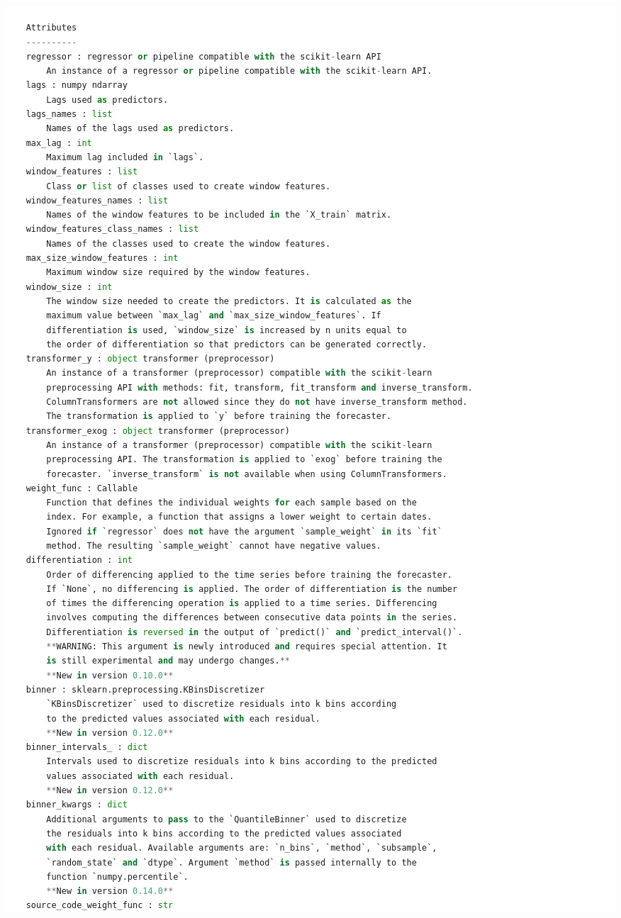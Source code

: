 ```python
    
    Attributes
    ----------
    regressor : regressor or pipeline compatible with the scikit-learn API
        An instance of a regressor or pipeline compatible with the scikit-learn API.
    lags : numpy ndarray
        Lags used as predictors.
    lags_names : list
        Names of the lags used as predictors.
    max_lag : int
        Maximum lag included in `lags`.
    window_features : list
        Class or list of classes used to create window features.
    window_features_names : list
        Names of the window features to be included in the `X_train` matrix.
    window_features_class_names : list
        Names of the classes used to create the window features.
    max_size_window_features : int
        Maximum window size required by the window features.
    window_size : int
        The window size needed to create the predictors. It is calculated as the 
        maximum value between `max_lag` and `max_size_window_features`. If 
        differentiation is used, `window_size` is increased by n units equal to 
        the order of differentiation so that predictors can be generated correctly.
    transformer_y : object transformer (preprocessor)
        An instance of a transformer (preprocessor) compatible with the scikit-learn
        preprocessing API with methods: fit, transform, fit_transform and inverse_transform.
        ColumnTransformers are not allowed since they do not have inverse_transform method.
        The transformation is applied to `y` before training the forecaster.
    transformer_exog : object transformer (preprocessor)
        An instance of a transformer (preprocessor) compatible with the scikit-learn
        preprocessing API. The transformation is applied to `exog` before training the
        forecaster. `inverse_transform` is not available when using ColumnTransformers.
    weight_func : Callable
        Function that defines the individual weights for each sample based on the
        index. For example, a function that assigns a lower weight to certain dates.
        Ignored if `regressor` does not have the argument `sample_weight` in its `fit`
        method. The resulting `sample_weight` cannot have negative values.
    differentiation : int
        Order of differencing applied to the time series before training the forecaster.
        If `None`, no differencing is applied. The order of differentiation is the number
        of times the differencing operation is applied to a time series. Differencing
        involves computing the differences between consecutive data points in the series.
        Differentiation is reversed in the output of `predict()` and `predict_interval()`.
        **WARNING: This argument is newly introduced and requires special attention. It
        is still experimental and may undergo changes.**
        **New in version 0.10.0**
    binner : sklearn.preprocessing.KBinsDiscretizer
        `KBinsDiscretizer` used to discretize residuals into k bins according 
        to the predicted values associated with each residual.
        **New in version 0.12.0**
    binner_intervals_ : dict
        Intervals used to discretize residuals into k bins according to the predicted
        values associated with each residual.
        **New in version 0.12.0**
    binner_kwargs : dict
        Additional arguments to pass to the `QuantileBinner` used to discretize 
        the residuals into k bins according to the predicted values associated 
        with each residual. Available arguments are: `n_bins`, `method`, `subsample`,
        `random_state` and `dtype`. Argument `method` is passed internally to the
        function `numpy.percentile`.
        **New in version 0.14.0**
    source_code_weight_func : str
```
